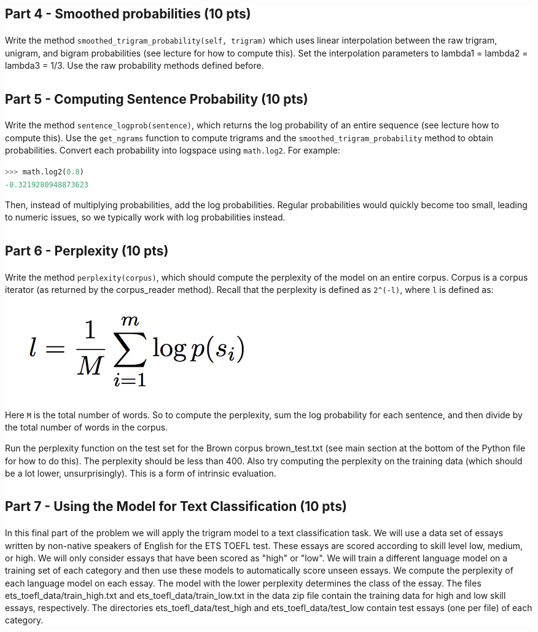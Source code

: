 ## Part 4 - Smoothed probabilities (10 pts)

Write the method `smoothed_trigram_probability(self, trigram)` which uses linear interpolation between the raw trigram, unigram, and bigram probabilities (see lecture for how to compute this). Set the interpolation parameters to lambda1 = lambda2 = lambda3 = 1/3. Use the raw probability methods defined before. 

## Part 5 - Computing Sentence Probability (10 pts) 

Write the method `sentence_logprob(sentence)`, which returns the log probability of an entire sequence (see lecture how to compute this). Use the `get_ngrams` function to compute trigrams and the `smoothed_trigram_probability` method to obtain probabilities. Convert each probability into logspace using `math.log2`. For example: 

```python
>>> math.log2(0.8)
-0.3219280948873623
```

Then, instead of multiplying probabilities, add the log probabilities. Regular probabilities would quickly become too small, leading to numeric issues, so we typically work with log probabilities instead. 

## Part 6 - Perplexity (10 pts)

Write the method `perplexity(corpus)`, which should compute the perplexity of the model on an entire corpus. 
Corpus is a corpus iterator (as returned by the corpus_reader method). 
Recall that the perplexity is defined as `2^(-l)`, where `l` is defined as: 

![formula2](./materials/perplexity.png)

Here `M` is the total number of words. So to compute the perplexity, sum the log probability for each sentence, and then divide by the total number of words in the corpus. 

Run the perplexity function on the test set for the Brown corpus brown_test.txt (see main section at the bottom of the Python file for how to do this). The perplexity should be less than 400. Also try computing the perplexity on the training data (which should be a lot lower, unsurprisingly). 
This is a form of intrinsic evaluation.

## Part 7 - Using the Model for Text Classification (10 pts)

In this final part of the problem we will apply the trigram model to a text classification task. We will use a data set of essays written by non-native speakers of English for the ETS TOEFL test. These essays are scored according to skill level low, medium, or high. We will only consider essays that have been scored as "high" or "low". We will train a different language model on a training set of each category and then use these models to automatically score unseen essays. We compute the perplexity of each language model on each essay. The model with the lower perplexity determines the class of the essay. 
The files ets_toefl_data/train_high.txt and ets_toefl_data/train_low.txt in the data zip file contain the training data for high and low skill essays, respectively. The directories ets_toefl_data/test_high and ets_toefl_data/test_low contain test essays (one per file) of each category. 

